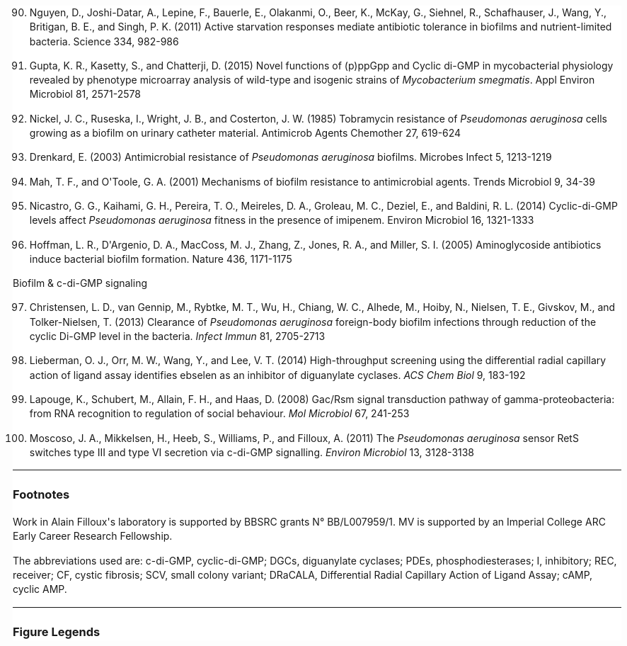 90. Nguyen, D., Joshi-Datar, A., Lepine, F., Bauerle, E., Olakanmi, O., Beer, K., McKay, G., Siehnel, R., Schafhauser, J., Wang, Y., Britigan, B. E., and Singh, P. K. (2011) Active starvation responses mediate antibiotic tolerance in biofilms and nutrient-limited bacteria. Science 334, 982-986

91. Gupta, K. R., Kasetty, S., and Chatterji, D. (2015) Novel functions of (p)ppGpp and Cyclic di-GMP in mycobacterial physiology revealed by phenotype microarray analysis of wild-type and isogenic strains of *Mycobacterium smegmatis*. Appl Environ Microbiol 81, 2571-2578

92. Nickel, J. C., Ruseska, I., Wright, J. B., and Costerton, J. W. (1985) Tobramycin resistance of *Pseudomonas aeruginosa* cells growing as a biofilm on urinary catheter material. Antimicrob Agents Chemother 27, 619-624

93. Drenkard, E. (2003) Antimicrobial resistance of *Pseudomonas aeruginosa* biofilms. Microbes Infect 5, 1213-1219

94. Mah, T. F., and O'Toole, G. A. (2001) Mechanisms of biofilm resistance to antimicrobial agents. Trends Microbiol 9, 34-39

95. Nicastro, G. G., Kaihami, G. H., Pereira, T. O., Meireles, D. A., Groleau, M. C., Deziel, E., and Baldini, R. L. (2014) Cyclic-di-GMP levels affect *Pseudomonas aeruginosa* fitness in the presence of imipenem. Environ Microbiol 16, 1321-1333

96. Hoffman, L. R., D'Argenio, D. A., MacCoss, M. J., Zhang, Z., Jones, R. A., and Miller, S. I. (2005) Aminoglycoside antibiotics induce bacterial biofilm formation. Nature 436, 1171-1175

Biofilm & c-di-GMP signaling

97. Christensen, L. D., van Gennip, M., Rybtke, M. T., Wu, H., Chiang, W. C., Alhede, M., Hoiby, N., Nielsen, T. E., Givskov, M., and Tolker-Nielsen, T. (2013) Clearance of *Pseudomonas aeruginosa* foreign-body biofilm infections through reduction of the cyclic Di-GMP level in the bacteria. *Infect Immun* 81, 2705-2713

98. Lieberman, O. J., Orr, M. W., Wang, Y., and Lee, V. T. (2014) High-throughput screening using the differential radial capillary action of ligand assay identifies ebselen as an inhibitor of diguanylate cyclases. *ACS Chem Biol* 9, 183-192

99. Lapouge, K., Schubert, M., Allain, F. H., and Haas, D. (2008) Gac/Rsm signal transduction pathway of gamma-proteobacteria: from RNA recognition to regulation of social behaviour. *Mol Microbiol* 67, 241-253

100. Moscoso, J. A., Mikkelsen, H., Heeb, S., Williams, P., and Filloux, A. (2011) The *Pseudomonas aeruginosa* sensor RetS switches type III and type VI secretion via c-di-GMP signalling. *Environ Microbiol* 13, 3128-3138

---

### Footnotes

Work in Alain Filloux's laboratory is supported by BBSRC grants N° BB/L007959/1. MV is supported by an Imperial College ARC Early Career Research Fellowship.

The abbreviations used are: c-di-GMP, cyclic-di-GMP; DGCs, diguanylate cyclases; PDEs, phosphodiesterases; I, inhibitory; REC, receiver; CF, cystic fibrosis; SCV, small colony variant; DRaCALA, Differential Radial Capillary Action of Ligand Assay; cAMP, cyclic AMP.

---

### Figure Legends
